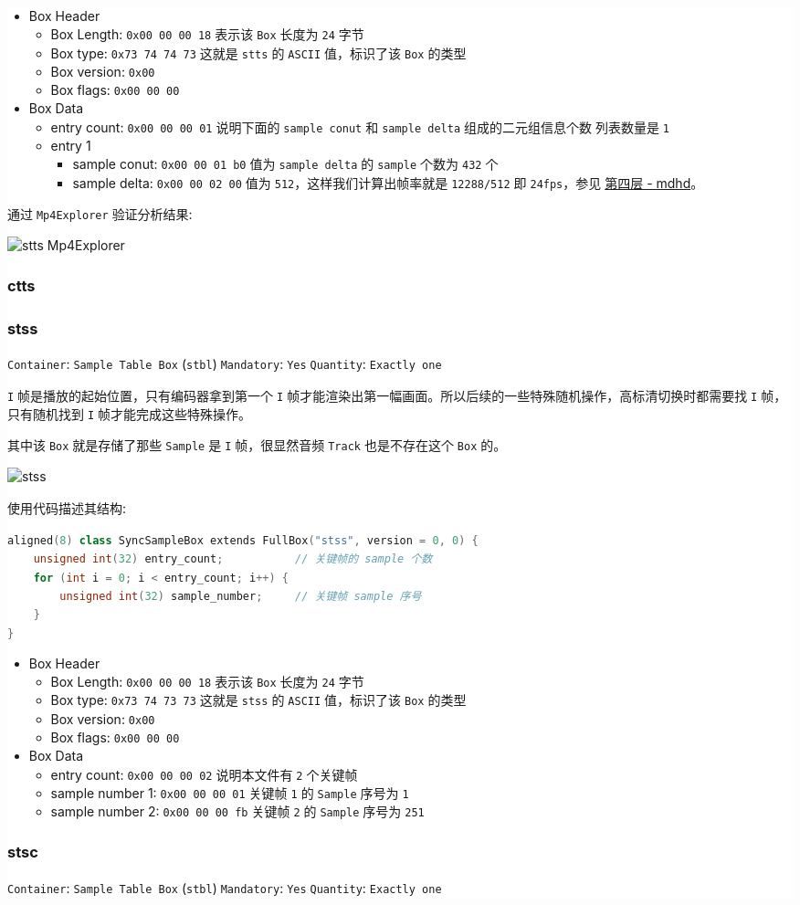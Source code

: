 - Box Header
    - Box Length: `0x00 00 00 18` 表示该 `Box` 长度为 `24` 字节
    - Box type: `0x73 74 74 73` 这就是 `stts` 的 `ASCII` 值，标识了该 `Box` 的类型
    - Box version: `0x00`
    - Box flags: `0x00 00 00`
- Box Data
    - entry count: `0x00 00 00 01` 说明下面的 `sample conut` 和 `sample delta` 组成的二元组信息个数 列表数量是 `1`
    - entry 1
        - sample conut: `0x00 00 01 b0` 值为 `sample delta` 的 `sample` 个数为 `432` 个
        - sample delta: `0x00 00 02 00` 值为 `512`，这样我们计算出帧率就是 `12288/512` 即 `24fps`，参见 [第四层 - mdhd](#mdhd)。

通过 `Mp4Explorer` 验证分析结果:

![stts Mp4Explorer](https://gitee.com/hezhaojiang/MyPics/raw/master/img/20201203131946.png)

### ctts

### stss

`Container`: `Sample Table Box` (`stbl`)
`Mandatory`: `Yes`
`Quantity`: `Exactly one`

`I` 帧是播放的起始位置，只有编码器拿到第一个 `I` 帧才能渲染出第一幅画面。所以后续的一些特殊随机操作，高标清切换时都需要找 `I` 帧，只有随机找到 `I` 帧才能完成这些特殊操作。

其中该 `Box` 就是存储了那些 `Sample` 是 `I` 帧，很显然音频 `Track` 也是不存在这个 `Box` 的。

![stss](https://gitee.com/hezhaojiang/MyPics/raw/master/img/20201203132044.png)

使用代码描述其结构:

``` c++
aligned(8) class SyncSampleBox extends FullBox("stss", version = 0, 0) {
    unsigned int(32) entry_count;           // 关键帧的 sample 个数
    for (int i = 0; i < entry_count; i++) {
        unsigned int(32) sample_number;     // 关键帧 sample 序号
    }
}
```

- Box Header
    - Box Length: `0x00 00 00 18` 表示该 `Box` 长度为 `24` 字节
    - Box type: `0x73 74 73 73` 这就是 `stss` 的 `ASCII` 值，标识了该 `Box` 的类型
    - Box version: `0x00`
    - Box flags: `0x00 00 00`
- Box Data
    - entry count: `0x00 00 00 02` 说明本文件有 `2` 个关键帧
    - sample number 1: `0x00 00 00 01` 关键帧 `1` 的 `Sample` 序号为 `1`
    - sample number 2: `0x00 00 00 fb` 关键帧 `2` 的 `Sample` 序号为 `251`

### stsc

`Container`: `Sample Table Box` (`stbl`)
`Mandatory`: `Yes`
`Quantity`: `Exactly one`
